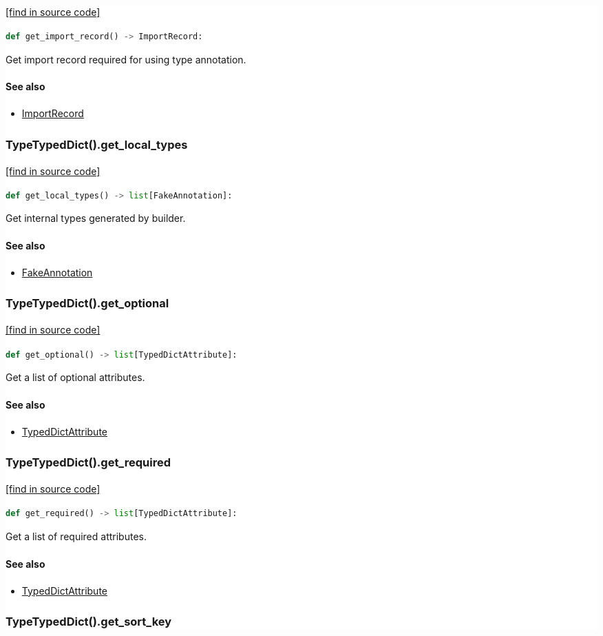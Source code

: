 [[find in source code]](https://github.com/youtype/mypy_boto3_builder/blob/main/mypy_boto3_builder/type_annotations/type_typed_dict.py#L160)

```python
def get_import_record() -> ImportRecord:
```

Get import record required for using type annotation.

#### See also

- [ImportRecord](../import_helpers/import_record.md#importrecord)

### TypeTypedDict().get_local_types

[[find in source code]](https://github.com/youtype/mypy_boto3_builder/blob/main/mypy_boto3_builder/type_annotations/type_typed_dict.py#L324)

```python
def get_local_types() -> list[FakeAnnotation]:
```

Get internal types generated by builder.

#### See also

- [FakeAnnotation](fake_annotation.md#fakeannotation)

### TypeTypedDict().get_optional

[[find in source code]](https://github.com/youtype/mypy_boto3_builder/blob/main/mypy_boto3_builder/type_annotations/type_typed_dict.py#L223)

```python
def get_optional() -> list[TypedDictAttribute]:
```

Get a list of optional attributes.

#### See also

- [TypedDictAttribute](#typeddictattribute)

### TypeTypedDict().get_required

[[find in source code]](https://github.com/youtype/mypy_boto3_builder/blob/main/mypy_boto3_builder/type_annotations/type_typed_dict.py#L213)

```python
def get_required() -> list[TypedDictAttribute]:
```

Get a list of required attributes.

#### See also

- [TypedDictAttribute](#typeddictattribute)

### TypeTypedDict().get_sort_key
